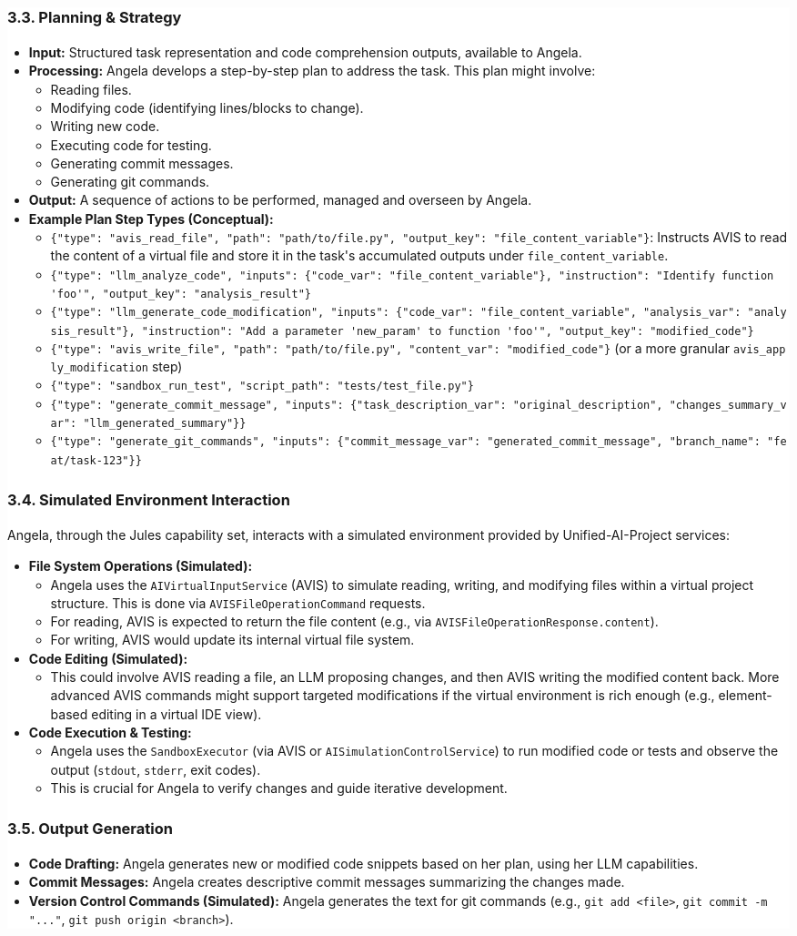 ### 3.3. Planning & Strategy
*   **Input:** Structured task representation and code comprehension outputs, available to Angela.
*   **Processing:** Angela develops a step-by-step plan to address the task. This plan might involve:
    *   Reading files.
    *   Modifying code (identifying lines/blocks to change).
    *   Writing new code.
    *   Executing code for testing.
    *   Generating commit messages.
    *   Generating git commands.
*   **Output:** A sequence of actions to be performed, managed and overseen by Angela.
*   **Example Plan Step Types (Conceptual):**
    *   `{"type": "avis_read_file", "path": "path/to/file.py", "output_key": "file_content_variable"}`: Instructs AVIS to read the content of a virtual file and store it in the task's accumulated outputs under `file_content_variable`.
    *   `{"type": "llm_analyze_code", "inputs": {"code_var": "file_content_variable"}, "instruction": "Identify function 'foo'", "output_key": "analysis_result"}`
    *   `{"type": "llm_generate_code_modification", "inputs": {"code_var": "file_content_variable", "analysis_var": "analysis_result"}, "instruction": "Add a parameter 'new_param' to function 'foo'", "output_key": "modified_code"}`
    *   `{"type": "avis_write_file", "path": "path/to/file.py", "content_var": "modified_code"}` (or a more granular `avis_apply_modification` step)
    *   `{"type": "sandbox_run_test", "script_path": "tests/test_file.py"}`
    *   `{"type": "generate_commit_message", "inputs": {"task_description_var": "original_description", "changes_summary_var": "llm_generated_summary"}}`
    *   `{"type": "generate_git_commands", "inputs": {"commit_message_var": "generated_commit_message", "branch_name": "feat/task-123"}}`


### 3.4. Simulated Environment Interaction
Angela, through the Jules capability set, interacts with a simulated environment provided by Unified-AI-Project services:
*   **File System Operations (Simulated):**
    *   Angela uses the `AIVirtualInputService` (AVIS) to simulate reading, writing, and modifying files within a virtual project structure. This is done via `AVISFileOperationCommand` requests.
    *   For reading, AVIS is expected to return the file content (e.g., via `AVISFileOperationResponse.content`).
    *   For writing, AVIS would update its internal virtual file system.
*   **Code Editing (Simulated):**
    *   This could involve AVIS reading a file, an LLM proposing changes, and then AVIS writing the modified content back. More advanced AVIS commands might support targeted modifications if the virtual environment is rich enough (e.g., element-based editing in a virtual IDE view).
*   **Code Execution & Testing:**
    *   Angela uses the `SandboxExecutor` (via AVIS or `AISimulationControlService`) to run modified code or tests and observe the output (`stdout`, `stderr`, exit codes).
    *   This is crucial for Angela to verify changes and guide iterative development.

### 3.5. Output Generation
*   **Code Drafting:** Angela generates new or modified code snippets based on her plan, using her LLM capabilities.
*   **Commit Messages:** Angela creates descriptive commit messages summarizing the changes made.
*   **Version Control Commands (Simulated):** Angela generates the text for git commands (e.g., `git add <file>`, `git commit -m "..."`, `git push origin <branch>`).
